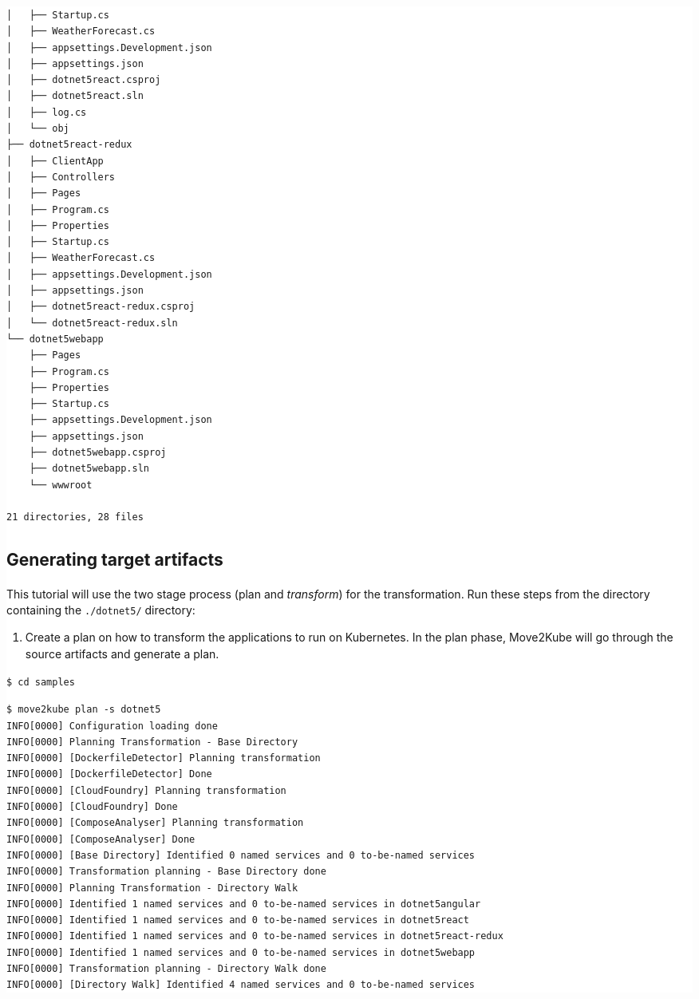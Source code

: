    ```console
   │   ├── Startup.cs
   │   ├── WeatherForecast.cs
   │   ├── appsettings.Development.json
   │   ├── appsettings.json
   │   ├── dotnet5react.csproj
   │   ├── dotnet5react.sln
   │   ├── log.cs
   │   └── obj
   ├── dotnet5react-redux
   │   ├── ClientApp
   │   ├── Controllers
   │   ├── Pages
   │   ├── Program.cs
   │   ├── Properties
   │   ├── Startup.cs
   │   ├── WeatherForecast.cs
   │   ├── appsettings.Development.json
   │   ├── appsettings.json
   │   ├── dotnet5react-redux.csproj
   │   └── dotnet5react-redux.sln
   └── dotnet5webapp
       ├── Pages
       ├── Program.cs
       ├── Properties
       ├── Startup.cs
       ├── appsettings.Development.json
       ├── appsettings.json
       ├── dotnet5webapp.csproj
       ├── dotnet5webapp.sln
       └── wwwroot

   21 directories, 28 files
   ```

## Generating target artifacts

This tutorial will use the two stage process (plan and *transform*) for the transformation. Run these steps from the directory containing the `./dotnet5/` directory:

1. Create a plan on how to transform the applications to run on Kubernetes. In the plan phase, Move2Kube will go through the source artifacts and generate a plan.

```console
$ cd samples
```

```console
$ move2kube plan -s dotnet5
INFO[0000] Configuration loading done   
INFO[0000] Planning Transformation - Base Directory 
INFO[0000] [DockerfileDetector] Planning transformation
INFO[0000] [DockerfileDetector] Done
INFO[0000] [CloudFoundry] Planning transformation   
INFO[0000] [CloudFoundry] Done  
INFO[0000] [ComposeAnalyser] Planning transformation
INFO[0000] [ComposeAnalyser] Done   
INFO[0000] [Base Directory] Identified 0 named services and 0 to-be-named services
INFO[0000] Transformation planning - Base Directory done
INFO[0000] Planning Transformation - Directory Walk 
INFO[0000] Identified 1 named services and 0 to-be-named services in dotnet5angular
INFO[0000] Identified 1 named services and 0 to-be-named services in dotnet5react
INFO[0000] Identified 1 named services and 0 to-be-named services in dotnet5react-redux
INFO[0000] Identified 1 named services and 0 to-be-named services in dotnet5webapp
INFO[0000] Transformation planning - Directory Walk done
INFO[0000] [Directory Walk] Identified 4 named services and 0 to-be-named services
```